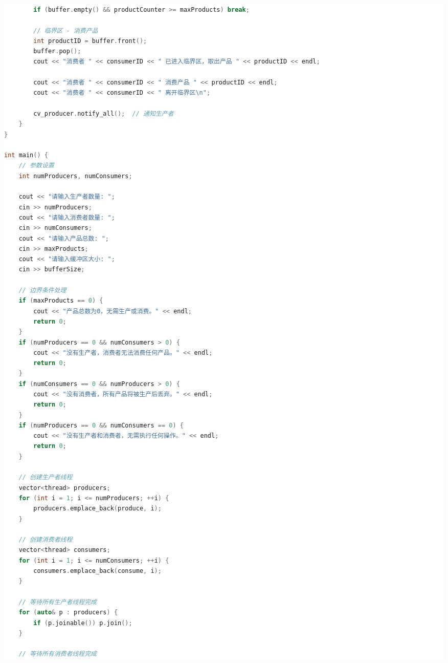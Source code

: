    ```c++
           if (buffer.empty() && productCounter >= maxProducts) break;
   
           // 临界区 - 消费产品
           int productID = buffer.front();
           buffer.pop();
           cout << "消费者 " << consumerID << " 已进入临界区，取出产品 " << productID << endl;
   
           cout << "消费者 " << consumerID << " 消费产品 " << productID << endl;
           cout << "消费者 " << consumerID << " 离开临界区\n";
   
           cv_producer.notify_all();  // 通知生产者
       }
   }
   
   int main() {
       // 参数设置
       int numProducers, numConsumers;
   
       cout << "请输入生产者数量: ";
       cin >> numProducers;
       cout << "请输入消费者数量: ";
       cin >> numConsumers;
       cout << "请输入产品总数: ";
       cin >> maxProducts;
       cout << "请输入缓冲区大小: ";
       cin >> bufferSize;
   
       // 边界条件处理
       if (maxProducts == 0) {
           cout << "产品总数为0，无需生产或消费。" << endl;
           return 0;
       }
       if (numProducers == 0 && numConsumers > 0) {
           cout << "没有生产者，消费者无法消费任何产品。" << endl;
           return 0;
       }
       if (numConsumers == 0 && numProducers > 0) {
           cout << "没有消费者，所有产品将被生产后丢弃。" << endl;
           return 0;
       }
       if (numProducers == 0 && numConsumers == 0) {
           cout << "没有生产者和消费者，无需执行任何操作。" << endl;
           return 0;
       }
   
       // 创建生产者线程
       vector<thread> producers;
       for (int i = 1; i <= numProducers; ++i) {
           producers.emplace_back(produce, i);
       }
   
       // 创建消费者线程
       vector<thread> consumers;
       for (int i = 1; i <= numConsumers; ++i) {
           consumers.emplace_back(consume, i);
       }
   
       // 等待所有生产者线程完成
       for (auto& p : producers) {
           if (p.joinable()) p.join();
       }
   
       // 等待所有消费者线程完成
   ```